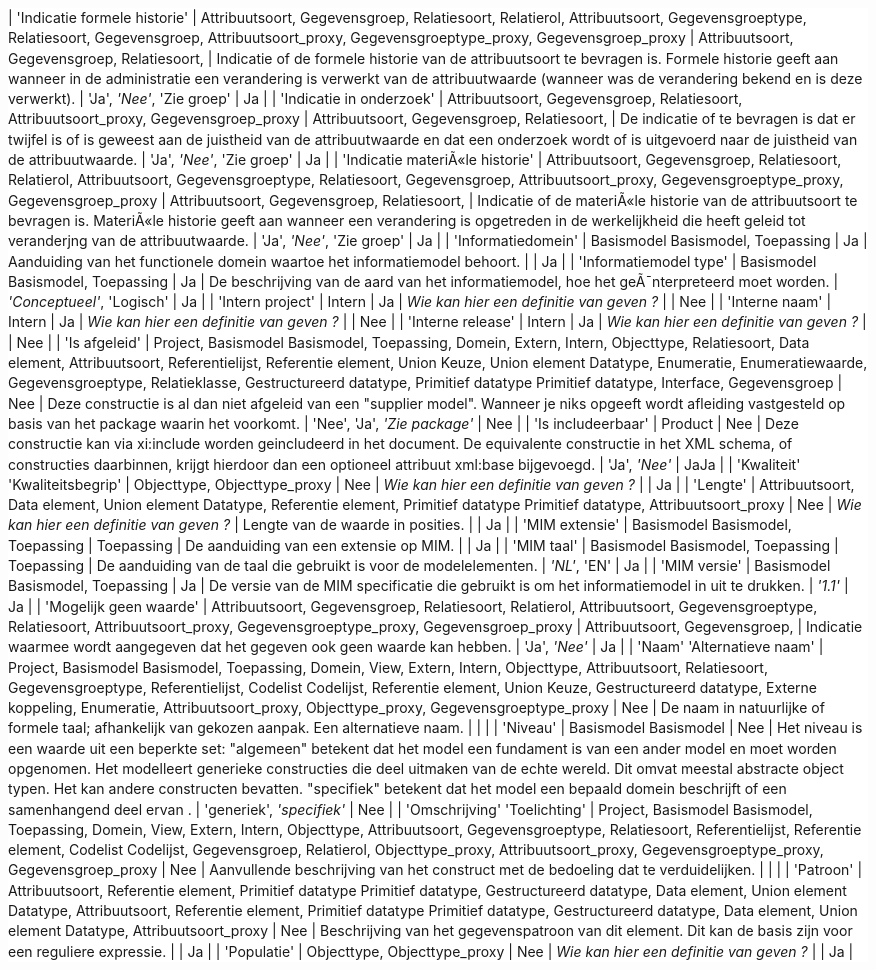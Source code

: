 | 'Indicatie formele historie' | Attribuutsoort, Gegevensgroep, Relatiesoort, Relatierol, Attribuutsoort, Gegevensgroeptype, Relatiesoort, Gegevensgroep, Attribuutsoort_proxy, Gegevensgroeptype_proxy, Gegevensgroep_proxy | Attribuutsoort, Gegevensgroep, Relatiesoort, | Indicatie of de formele historie van de attribuutsoort te bevragen is. Formele historie geeft aan wanneer in de administratie een verandering is verwerkt van de attribuutwaarde (wanneer was de verandering bekend en is deze verwerkt). | 'Ja', *'Nee'*, 'Zie groep' | Ja |
| 'Indicatie in onderzoek' | Attribuutsoort, Gegevensgroep, Relatiesoort, Attribuutsoort_proxy, Gegevensgroep_proxy | Attribuutsoort, Gegevensgroep, Relatiesoort, | De indicatie of te bevragen is dat er twijfel is of is geweest aan de juistheid van de attribuutwaarde en dat een onderzoek wordt of is uitgevoerd naar de juistheid van de attribuutwaarde. | 'Ja', *'Nee'*, 'Zie groep' | Ja |
| 'Indicatie materiÃ«le historie' | Attribuutsoort, Gegevensgroep, Relatiesoort, Relatierol, Attribuutsoort, Gegevensgroeptype, Relatiesoort, Gegevensgroep, Attribuutsoort_proxy, Gegevensgroeptype_proxy, Gegevensgroep_proxy | Attribuutsoort, Gegevensgroep, Relatiesoort, | Indicatie of de materiÃ«le historie van de attribuutsoort te bevragen is. MateriÃ«le historie geeft aan wanneer een verandering is opgetreden in de werkelijkheid die heeft geleid tot veranderjng van de attribuutwaarde. | 'Ja', *'Nee'*, 'Zie groep' | Ja |
| 'Informatiedomein' | Basismodel Basismodel, Toepassing | Ja | Aanduiding van het functionele domein waartoe het informatiemodel behoort. | | Ja |
| 'Informatiemodel type' | Basismodel Basismodel, Toepassing | Ja | De beschrijving van de aard van het informatiemodel, hoe het geÃ¯nterpreteerd moet worden. | *'Conceptueel'*, 'Logisch' | Ja |
| 'Intern project' | Intern | Ja | *Wie kan hier een definitie van geven ?* | | Nee |
| 'Interne naam' | Intern | Ja | *Wie kan hier een definitie van geven ?* | | Nee |
| 'Interne release' | Intern | Ja | *Wie kan hier een definitie van geven ?* | | Nee |
| 'Is afgeleid' | Project, Basismodel Basismodel, Toepassing, Domein, Extern, Intern, Objecttype, Relatiesoort, Data element, Attribuutsoort, Referentielijst, Referentie element, Union Keuze, Union element Datatype, Enumeratie, Enumeratiewaarde, Gegevensgroeptype, Relatieklasse, Gestructureerd datatype, Primitief datatype Primitief datatype, Interface, Gegevensgroep | Nee | Deze constructie is al dan niet afgeleid van een "supplier model". Wanneer je niks opgeeft wordt afleiding vastgesteld op basis van het package waarin het voorkomt. | 'Nee', 'Ja', *'Zie package'* | Nee |
| 'Is includeerbaar' | Product | Nee | Deze constructie kan via xi:include worden geincludeerd in het document. De equivalente constructie in het XML schema, of constructies daarbinnen, krijgt hierdoor dan een optioneel attribuut xml:base bijgevoegd. | 'Ja', *'Nee'* | JaJa |
| 'Kwaliteit' 'Kwaliteitsbegrip' | Objecttype, Objecttype_proxy | Nee | *Wie kan hier een definitie van geven ?* | | Ja |
| 'Lengte' | Attribuutsoort, Data element, Union element Datatype, Referentie element, Primitief datatype Primitief datatype, Attribuutsoort_proxy | Nee | *Wie kan hier een definitie van geven ?* | Lengte van de waarde in posities. | | Ja |
| 'MIM extensie' | Basismodel Basismodel, Toepassing | Toepassing | De aanduiding van een extensie op MIM. | | Ja |
| 'MIM taal' | Basismodel Basismodel, Toepassing | Toepassing | De aanduiding van de taal die gebruikt is voor de modelelementen. | *'NL'*, 'EN' | Ja |
| 'MIM versie' | Basismodel Basismodel, Toepassing | Ja | De versie van de MIM specificatie die gebruikt is om het informatiemodel in uit te drukken. | *'1.1'* | Ja |
| 'Mogelijk geen waarde' | Attribuutsoort, Gegevensgroep, Relatiesoort, Relatierol, Attribuutsoort, Gegevensgroeptype, Relatiesoort, Attribuutsoort_proxy, Gegevensgroeptype_proxy, Gegevensgroep_proxy | Attribuutsoort, Gegevensgroep, | Indicatie waarmee wordt aangegeven dat het gegeven ook geen waarde kan hebben. | 'Ja', *'Nee'* | Ja |
| 'Naam' 'Alternatieve naam' | Project, Basismodel Basismodel, Toepassing, Domein, View, Extern, Intern, Objecttype, Attribuutsoort, Relatiesoort, Gegevensgroeptype, Referentielijst, Codelist Codelijst, Referentie element, Union Keuze, Gestructureerd datatype, Externe koppeling, Enumeratie, Attribuutsoort_proxy, Objecttype_proxy, Gegevensgroeptype_proxy | Nee | De naam in natuurlijke of formele taal; afhankelijk van gekozen aanpak. Een alternatieve naam. | | |
| 'Niveau' | Basismodel Basismodel | Nee | Het niveau is een waarde uit een beperkte set: "algemeen" betekent dat het model een fundament is van een ander model en moet worden opgenomen. Het modelleert generieke constructies die deel uitmaken van de echte wereld. Dit omvat meestal abstracte object typen. Het kan andere constructen bevatten. "specifiek" betekent dat het model een bepaald domein beschrijft of een samenhangend deel ervan . | 'generiek', *'specifiek'* | Nee |
| 'Omschrijving' 'Toelichting' | Project, Basismodel Basismodel, Toepassing, Domein, View, Extern, Intern, Objecttype, Attribuutsoort, Gegevensgroeptype, Relatiesoort, Referentielijst, Referentie element, Codelist Codelijst, Gegevensgroep, Relatierol, Objecttype_proxy, Attribuutsoort_proxy, Gegevensgroeptype_proxy, Gegevensgroep_proxy | Nee | Aanvullende beschrijving van het construct met de bedoeling dat te verduidelijken. | | |
| 'Patroon' | Attribuutsoort, Referentie element, Primitief datatype Primitief datatype, Gestructureerd datatype, Data element, Union element Datatype, Attribuutsoort, Referentie element, Primitief datatype Primitief datatype, Gestructureerd datatype, Data element, Union element Datatype, Attribuutsoort_proxy | Nee | Beschrijving van het gegevenspatroon van dit element. Dit kan de basis zijn voor een reguliere expressie. | | Ja |
| 'Populatie' | Objecttype, Objecttype_proxy | Nee | *Wie kan hier een definitie van geven ?* | | Ja |